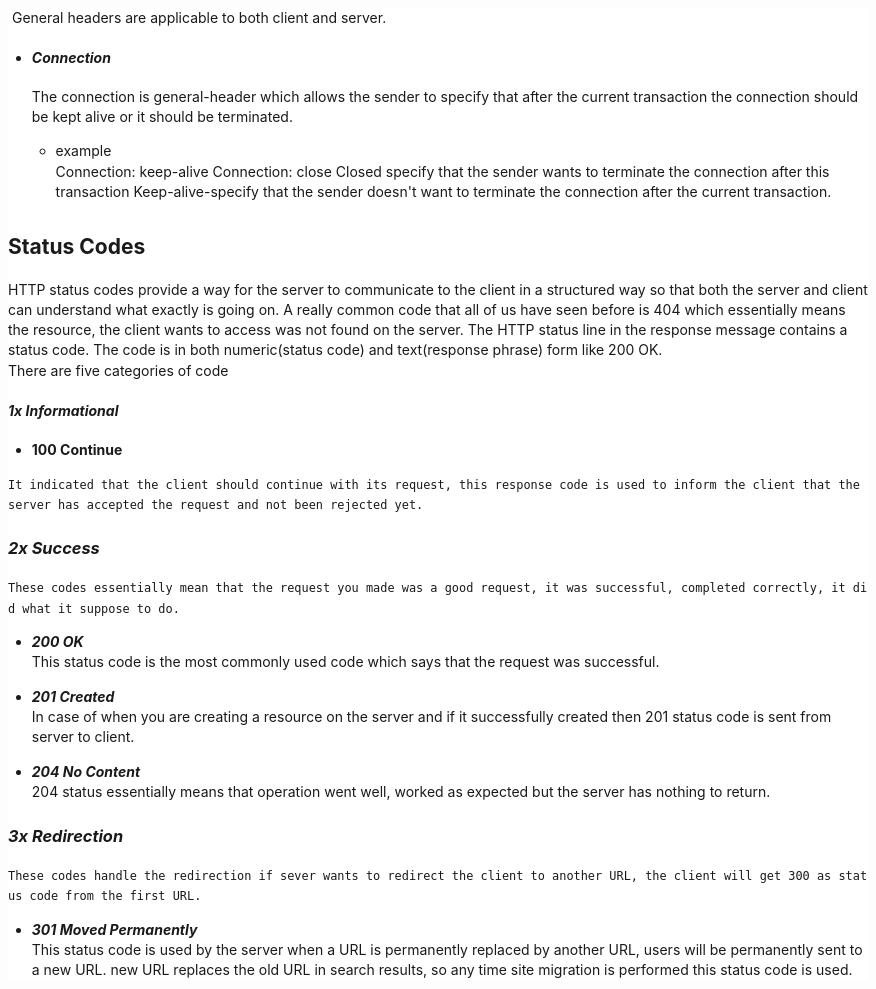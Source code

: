  General headers are applicable to both client and server.  

* #### ***Connection***
    The connection is general-header which allows the sender to specify that after the current transaction the connection should be kept alive or it should be terminated.
     
    * example  
        Connection: keep-alive
        Connection: close
        Closed specify that the sender wants to terminate the connection after this transaction
        Keep-alive-specify that the sender doesn't want to terminate the connection after the current transaction.

## **Status Codes**

HTTP status codes provide a way for the server to communicate to the client in a structured way so that both the server and client can understand what exactly is going on. A really common code that all of us have seen before is 404 which essentially means the resource, the client wants to access was not found on the server.
The HTTP status line in the response message contains a status code. The code is in both numeric(status code) and text(response phrase) form like 200 OK.  
There are five categories of code  

#### ***1x Informational***

 *   **100 Continue**

    It indicated that the client should continue with its request, this response code is used to inform the client that the server has accepted the request and not been rejected yet.

### ***2x Success***

    These codes essentially mean that the request you made was a good request, it was successful, completed correctly, it did what it suppose to do.

   *  ***200 OK***   
    This status code is the most commonly used code which says that the request was successful.

  *  ***201 Created***  
    In case of when you are creating a resource on the server and if it successfully created then 201 status code is sent from server to client.

  *  ***204 No Content***  
    204 status essentially means that operation went well, worked as expected but the server has nothing to return.

### ***3x Redirection***

    These codes handle the redirection if sever wants to redirect the client to another URL, the client will get 300 as status code from the first URL.

 *   ***301 Moved Permanently***  
    This status code is used by the server when a URL is permanently replaced by another URL, users will be permanently sent to a new URL. new URL replaces the old URL in search results, so any time site migration is performed this status code is used.
